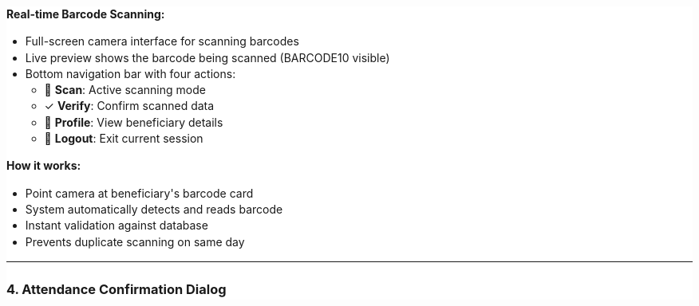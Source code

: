 **Real-time Barcode Scanning:**
- Full-screen camera interface for scanning barcodes
- Live preview shows the barcode being scanned (BARCODE10 visible)
- Bottom navigation bar with four actions:
    - 🔲 **Scan**: Active scanning mode
    - ✓ **Verify**: Confirm scanned data
    - 👤 **Profile**: View beneficiary details
    - 🚪 **Logout**: Exit current session

**How it works:**
- Point camera at beneficiary's barcode card
- System automatically detects and reads barcode
- Instant validation against database
- Prevents duplicate scanning on same day

---

### 4. Attendance Confirmation Dialog